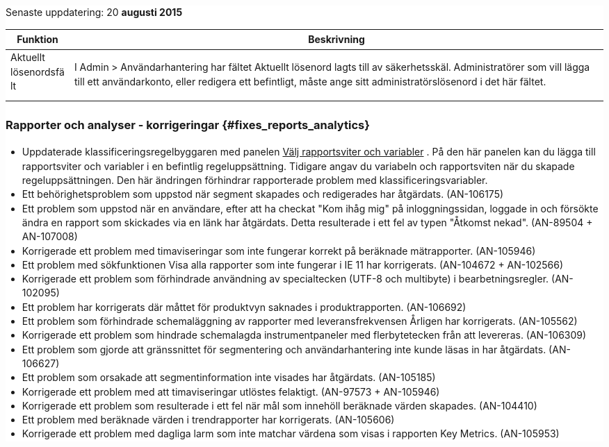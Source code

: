 Senaste uppdatering: 20 **augusti 2015**


<table id="table_91D1FD20C4C1411292252364328677AF"> 
 <thead> 
  <tr> 
   <th colname="col1" class="entry"> Funktion </th> 
   <th colname="col2" class="entry"> Beskrivning </th> 
  </tr> 
 </thead>
 <tbody> 
  <tr> 
   <td colname="col1"> Aktuellt lösenordsfält </td> 
   <td colname="col2"> <p>I <span class="uicontrol"> Admin </span> &gt; <span class="uicontrol"> Användarhantering </span>har fältet Aktuellt lösenord lagts till av säkerhetsskäl. Administratörer som vill lägga till ett användarkonto, eller redigera ett befintligt, måste ange sitt administratörslösenord i det här fältet. 
     <!--AN-103167--></p> </td> 
  </tr> 
 </tbody> 
</table>

### Rapporter och analyser - korrigeringar {#fixes_reports_analytics}

* Uppdaterade klassificeringsregelbyggaren med panelen [Välj rapportsviter och variabler](https://docs.adobe.com/content/help/en/analytics/components/classifications/classifications-rulebuilder/classification-rule-definitions.html) . På den här panelen kan du lägga till rapportsviter och variabler i en befintlig regeluppsättning. Tidigare angav du variabeln och rapportsviten när du skapade regeluppsättningen. Den här ändringen förhindrar rapporterade problem med klassificeringsvariabler.
* Ett behörighetsproblem som uppstod när segment skapades och redigerades har åtgärdats. (AN-106175)
* Ett problem som uppstod när en användare, efter att ha checkat &quot;Kom ihåg mig&quot; på inloggningssidan, loggade in och försökte ändra en rapport som skickades via en länk har åtgärdats. Detta resulterade i ett fel av typen &quot;Åtkomst nekad&quot;. (AN-89504 + AN-107008)
* Korrigerade ett problem med timaviseringar som inte fungerar korrekt på beräknade mätrapporter. (AN-105946)
* Ett problem med sökfunktionen Visa alla rapporter som inte fungerar i IE 11 har korrigerats. (AN-104672 + AN-102566)
* Korrigerade ett problem som förhindrade användning av specialtecken (UTF-8 och multibyte) i bearbetningsregler. (AN-102095)
* Ett problem har korrigerats där måttet för produktvyn saknades i produktrapporten. (AN-106692)
* Ett problem som förhindrade schemaläggning av rapporter med leveransfrekvensen Årligen har korrigerats. (AN-105562)
* Korrigerade ett problem som hindrade schemalagda instrumentpaneler med flerbytetecken från att levereras. (AN-106309)
* Ett problem som gjorde att gränssnittet för segmentering och användarhantering inte kunde läsas in har åtgärdats. (AN-106627)
* Ett problem som orsakade att segmentinformation inte visades har åtgärdats. (AN-105185)
* Korrigerade ett problem med att timaviseringar utlöstes felaktigt. (AN-97573 + AN-105946)
* Korrigerade ett problem som resulterade i ett fel när mål som innehöll beräknade värden skapades. (AN-104410)
* Ett problem med beräknade värden i trendrapporter har korrigerats. (AN-105606)
* Korrigerade ett problem med dagliga larm som inte matchar värdena som visas i rapporten Key Metrics. (AN-105953)
